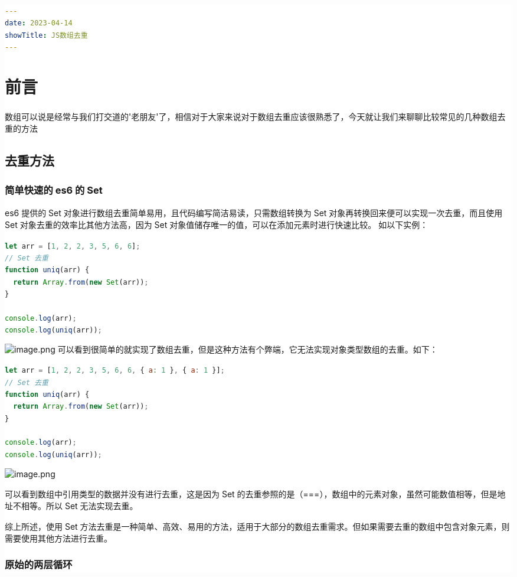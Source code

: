 ```yaml
---
date: 2023-04-14
showTitle: JS数组去重
---
```


# 前言

数组可以说是经常与我们打交道的'老朋友'了，相信对于大家来说对于数组去重应该很熟悉了，今天就让我们来聊聊比较常见的几种数组去重的方法

## 去重方法

### 简单快速的 es6 的 Set

es6 提供的 Set 对象进行数组去重简单易用，且代码编写简洁易读，只需数组转换为 Set 对象再转换回来便可以实现一次去重，而且使用 Set 对象去重的效率比其他方法高，因为 Set 对象值储存唯一的值，可以在添加元素时进行快速比较。
如以下实例：

```js
let arr = [1, 2, 2, 3, 5, 6, 6];
// Set 去重
function uniq(arr) {
  return Array.from(new Set(arr));
}

console.log(arr);
console.log(uniq(arr));
```

<img src="https://p1-juejin.byteimg.com/tos-cn-i-k3u1fbpfcp/cf5a7b09d7ac49d9862f1dd9dffe7429~tplv-k3u1fbpfcp-watermark.image?" alt="image.png" width="100%" />
可以看到很简单的就实现了数组去重，但是这种方法有个弊端，它无法实现对象类型数组的去重。如下：

```js
let arr = [1, 2, 2, 3, 5, 6, 6, { a: 1 }, { a: 1 }];
// Set 去重
function uniq(arr) {
  return Array.from(new Set(arr));
}

console.log(arr);
console.log(uniq(arr));
```

<img src="https://p9-juejin.byteimg.com/tos-cn-i-k3u1fbpfcp/20f087d9f4144b8a8359d985deb96f47~tplv-k3u1fbpfcp-watermark.image?" alt="image.png" width="100%" />

可以看到数组中引用类型的数据并没有进行去重，这是因为 Set 的去重参照的是（===），数组中的元素对象，虽然可能数值相等，但是地址不相等。所以 Set 无法实现去重。

综上所述，使用 Set 方法去重是一种简单、高效、易用的方法，适用于大部分的数组去重需求。但如果需要去重的数组中包含对象元素，则需要使用其他方法进行去重。

### 原始的两层循环

